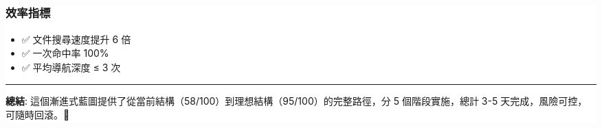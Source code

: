 ### 效率指標
- ✅ 文件搜尋速度提升 6 倍
- ✅ 一次命中率 100%
- ✅ 平均導航深度 ≤ 3 次

---

**總結**: 這個漸進式藍圖提供了從當前結構（58/100）到理想結構（95/100）的完整路徑，分 5 個階段實施，總計 3-5 天完成，風險可控，可隨時回滾。🚀

